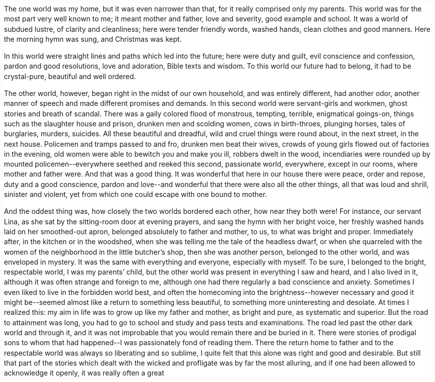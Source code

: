 The one world was my home, but it was even narrower than that, for it
really comprised only my parents. This world was for the most part
very well known to me; it meant mother and father, love and severity,
good example and school. It was a world of subdued lustre, of clarity
and cleanliness; here were tender friendly words, washed hands, clean
clothes and good manners. Here the morning hymn was sung, and Christmas
was kept.

In this world were straight lines and paths which led into the future;
here were duty and guilt, evil conscience and confession, pardon and
good resolutions, love and adoration, Bible texts and wisdom. To this
world our future had to belong, it had to be crystal-pure, beautiful
and well ordered.

The other world, however, began right in the midst of our own
household, and was entirely different, had another odor, another
manner of speech and made different promises and demands. In this
second world were servant-girls and workmen, ghost stories and breath
of scandal. There was a gaily colored flood of monstrous, tempting,
terrible, enigmatical goings-on, things such as the slaughter house and
prison, drunken men and scolding women, cows in birth-throes, plunging
horses, tales of burglaries, murders, suicides. All these beautiful and
dreadful, wild and cruel things were round about, in the next street,
in the next house. Policemen and tramps passed to and fro, drunken
men beat their wives, crowds of young girls flowed out of factories
in the evening, old women were able to bewitch you and make you ill,
robbers dwelt in the wood, incendiaries were rounded up by mounted
policemen--everywhere seethed and reeked this second, passionate world,
everywhere, except in our rooms, where mother and father were. And
that was a good thing. It was wonderful that here in our house there
were peace, order and repose, duty and a good conscience, pardon and
love--and wonderful that there were also all the other things, all
that was loud and shrill, sinister and violent, yet from which one
could escape with one bound to mother.

And the oddest thing was, how closely the two worlds bordered each
other, how near they both were! For instance, our servant Lina, as
she sat by the sitting-room door at evening prayers, and sang the
hymn with her bright voice, her freshly washed hands laid on her
smoothed-out apron, belonged absolutely to father and mother, to us,
to what was bright and proper. Immediately after, in the kitchen or in
the woodshed, when she was telling me the tale of the headless dwarf,
or when she quarreled with the women of the neighborhood in the little
butcher’s shop, then she was another person, belonged to the other
world, and was enveloped in mystery. It was the same with everything
and everyone, especially with myself. To be sure, I belonged to the
bright, respectable world, I was my parents’ child, but the other
world was present in everything I saw and heard, and I also lived in
it, although it was often strange and foreign to me, although one had
there regularly a bad conscience and anxiety. Sometimes I even liked
to live in the forbidden world best, and often the homecoming into the
brightness--however necessary and good it might be--seemed almost like
a return to something less beautiful, to something more uninteresting
and desolate. At times I realized this: my aim in life was to grow
up like my father and mother, as bright and pure, as systematic and
superior. But the road to attainment was long, you had to go to school
and study and pass tests and examinations. The road led past the other
dark world and through it, and it was not improbable that you would
remain there and be buried in it. There were stories of prodigal sons
to whom that had happened--I was passionately fond of reading them.
There the return home to father and to the respectable world was always
so liberating and so sublime, I quite felt that this alone was right
and good and desirable. But still that part of the stories which dealt
with the wicked and profligate was by far the most alluring, and if one
had been allowed to acknowledge it openly, it was really often a great